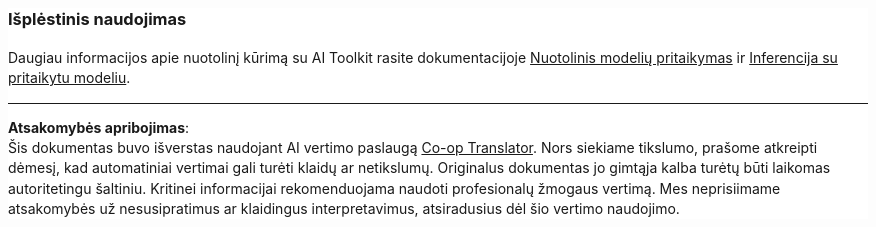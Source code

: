### Išplėstinis naudojimas
Daugiau informacijos apie nuotolinį kūrimą su AI Toolkit rasite dokumentacijoje [Nuotolinis modelių pritaikymas](https://aka.ms/ai-toolkit/remote-provision) ir [Inferencija su pritaikytu modeliu](https://aka.ms/ai-toolkit/remote-inference).

---

**Atsakomybės apribojimas**:  
Šis dokumentas buvo išverstas naudojant AI vertimo paslaugą [Co-op Translator](https://github.com/Azure/co-op-translator). Nors siekiame tikslumo, prašome atkreipti dėmesį, kad automatiniai vertimai gali turėti klaidų ar netikslumų. Originalus dokumentas jo gimtąja kalba turėtų būti laikomas autoritetingu šaltiniu. Kritinei informacijai rekomenduojama naudoti profesionalų žmogaus vertimą. Mes neprisiimame atsakomybės už nesusipratimus ar klaidingus interpretavimus, atsiradusius dėl šio vertimo naudojimo.
